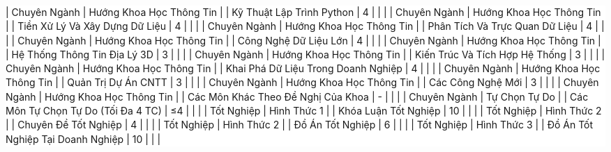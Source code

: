 | Chuyên Ngành | Hướng Khoa Học Thông Tin           |                                 | Kỹ Thuật Lập Trình Python                            |     4 |                                      |                                 |
| Chuyên Ngành | Hướng Khoa Học Thông Tin           |                                 | Tiền Xử Lý Và Xây Dựng Dữ Liệu                       |     4 |                                      |                                 |
| Chuyên Ngành | Hướng Khoa Học Thông Tin           |                                 | Phân Tích Và Trực Quan Dữ Liệu                       |     4 |                                      |                                 |
| Chuyên Ngành | Hướng Khoa Học Thông Tin           |                                 | Công Nghệ Dữ Liệu Lớn                                |     4 |                                      |                                 |
| Chuyên Ngành | Hướng Khoa Học Thông Tin           |                                 | Hệ Thống Thông Tin Địa Lý 3D                         |     3 |                                      |                                 |
| Chuyên Ngành | Hướng Khoa Học Thông Tin           |                                 | Kiến Trúc Và Tích Hợp Hệ Thống                       |     3 |                                      |                                 |
| Chuyên Ngành | Hướng Khoa Học Thông Tin           |                                 | Khai Phá Dữ Liệu Trong Doanh Nghiệp                  |     4 |                                      |                                 |
| Chuyên Ngành | Hướng Khoa Học Thông Tin           |                                 | Quản Trị Dự Án CNTT                                  |     3 |                                      |                                 |
| Chuyên Ngành | Hướng Khoa Học Thông Tin           |                                 | Các Công Nghệ Mới                                    |     3 |                                      |                                 |
| Chuyên Ngành | Hướng Khoa Học Thông Tin           |                                 | Các Môn Khác Theo Đề Nghị Của Khoa                   |     - |                                      |                                 |
| Chuyên Ngành | Tự Chọn Tự Do                      |                                 | Các Môn Tự Chọn Tự Do (Tối Đa 4 TC)                  |    ≤4 |                                      |                                 |
| Tốt Nghiệp   | Hình Thức 1                        |                                 | Khóa Luận Tốt Nghiệp                                 |    10 |                                      |                                 |
| Tốt Nghiệp   | Hình Thức 2                        |                                 | Chuyên Đề Tốt Nghiệp                                 |     4 |                                      |                                 |
| Tốt Nghiệp   | Hình Thức 2                        |                                 | Đồ Án Tốt Nghiệp                                     |     6 |                                      |                                 |
| Tốt Nghiệp   | Hình Thức 3                        |                                 | Đồ Án Tốt Nghiệp Tại Doanh Nghiệp                    |    10 |                                      |                                 |
